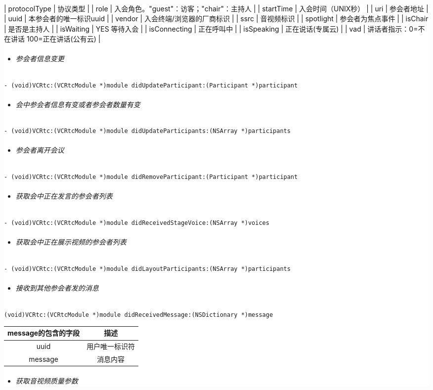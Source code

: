 |  protocolType   |                  协议类型                   |
|      role       |  入会角色。"guest"：访客；"chair"：主持人   |
|    startTime    |             入会时间（UNIX秒）              |
|       uri       |                 参会者地址                  |
|      uuid       |           本参会者的唯一标识uuid            |
|     vendor      |          入会终端/浏览器的厂商标识          |
|      ssrc       |                 音视频标识                  |
|    spotlight    |              参会者为焦点事件               |
|     isChair     |                是否是主持人                 |
|    isWaiting    |                YES 等待入会                 |
|  isConnecting   |                 正在呼叫中                  |
|   isSpeaking    |              正在说话(专属云)               |
|       vad       | 讲话者指示：0=不在讲话 100=正在讲话(公有云) |



- ###### 参会者信息变更

`- (void)VCRtc:(VCRtcModule *)module didUpdateParticipant:(Participant *)participant`

- ###### 会中参会者信息有变或者参会者数量有变

`- (void)VCRtc:(VCRtcModule *)module didUpdateParticipants:(NSArray *)participants`

- ###### 参会者离开会议

`- (void)VCRtc:(VCRtcModule *)module didRemoveParticipant:(Participant *)participant`

- ###### 获取会中正在发言的参会者列表

`- (void)VCRtc:(VCRtcModule *)module didReceivedStageVoice:(NSArray *)voices`

- ###### 获取会中正在展示视频的参会者列表

`- (void)VCRtc:(VCRtcModule *)module didLayoutParticipants:(NSArray *)participants`

- ###### 接收到其他参会者发的消息

`(void)VCRtc:(VCRtcModule *)module didReceivedMessage:(NSDictionary *)message`



| message的包含的字段 |      描述      |
| :-----------------: | :------------: |
|        uuid         | 用户唯一标识符 |
|       message       |    消息内容    |



- ###### 获取音视频质量参数

